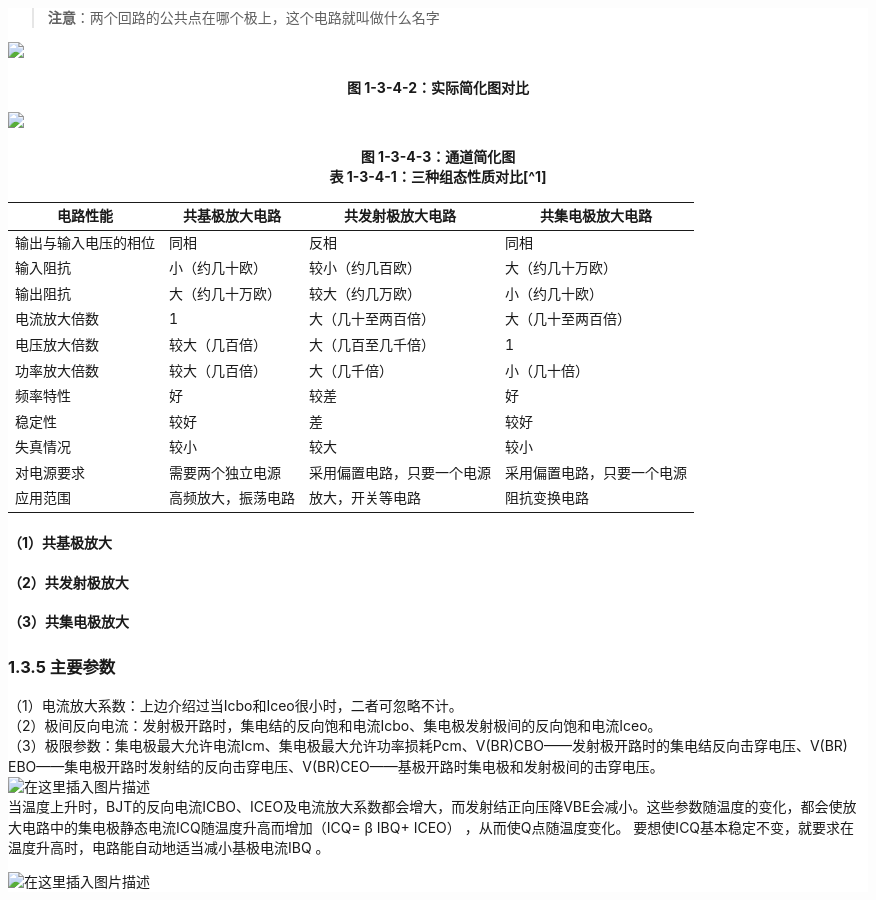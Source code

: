 >**注意**：两个回路的公共点在哪个极上，这个电路就叫做什么名字

![](https://img-blog.csdnimg.cn/20190807211656855.png?x-oss-process=image/watermark,type_ZmFuZ3poZW5naGVpdGk,shadow_10,text_aHR0cHM6Ly9ibG9nLmNzZG4ubmV0L3FxXzQyOTkyMDg0,size_16,color_FFFFFF,t_70)

<center><b>图 1-3-4-2：实际简化图对比</b></center>  

![](https://tse4.mm.bing.net/th/id/OIP.Y3EavTzlu18rqRcnyvJKxAHaGt?rs=1&pid=ImgDetMain&o=7&rm=3)

<center><b>图 1-3-4-3：通道简化图</b></center>


<center><b>表 1-3-4-1：三种组态性质对比[^1]</b></center>

| 电路性能       | 共基极放大电路   | 共发射极放大电路      | 共集电极放大电路      |
| ---------- | --------- | ------------- | ------------- |
| 输出与输入电压的相位 | 同相        | 反相            | 同相            |
| 输入阻抗       | 小（约几十欧）   | 较小（约几百欧）      | 大（约几十万欧）      |
| 输出阻抗       | 大（约几十万欧）  | 较大（约几万欧）      | 小（约几十欧）       |
| 电流放大倍数     | 1         | 大（几十至两百倍）     | 大（几十至两百倍）     |
| 电压放大倍数     | 较大（几百倍）   | 大（几百至几千倍）     | 1             |
| 功率放大倍数     | 较大（几百倍）   | 大（几千倍）        | 小（几十倍）        |
| 频率特性       | 好         | 较差            | 好             |
| 稳定性        | 较好        | 差             | 较好            |
| 失真情况       | 较小        | 较大            | 较小            |
| 对电源要求      | 需要两个独立电源  | 采用偏置电路，只要一个电源 | 采用偏置电路，只要一个电源 |
| 应用范围       | 高频放大，振荡电路 | 放大，开关等电路      | 阻抗变换电路        |

#### （1）共基极放大

#### （2）共发射极放大

#### （3）共集电极放大



### 1.3.5 主要参数

（1）电流放大系数：上边介绍过当Icbo和Iceo很小时，二者可忽略不计。  
（2）极间反向电流：发射极开路时，集电结的反向饱和电流Icbo、集电极发射极间的反向饱和电流Iceo。  
（3）极限参数：集电极最大允许电流Icm、集电极最大允许功率损耗Pcm、V(BR)CBO——发射极开路时的集电结反向击穿电压、V(BR) EBO——集电极开路时发射结的反向击穿电压、V(BR)CEO——基极开路时集电极和发射极间的击穿电压。  
![在这里插入图片描述](https://i-blog.csdnimg.cn/blog_migrate/1d638500946ec529dc3d5d4e7011c567.png)  
当温度上升时，BJT的反向电流ICBO、ICEO及电流放大系数都会增大，而发射结正向压降VBE会减小。这些参数随温度的变化，都会使放大电路中的集电极静态电流ICQ随温度升高而增加（ICQ= β IBQ+ ICEO） ，从而使Q点随温度变化。 要想使ICQ基本稳定不变，就要求在温度升高时，电路能自动地适当减小基极电流IBQ 。


![在这里插入图片描述](https://i-blog.csdnimg.cn/blog_migrate/4e1dc7d150823b1cfe452944dd228387.png)
